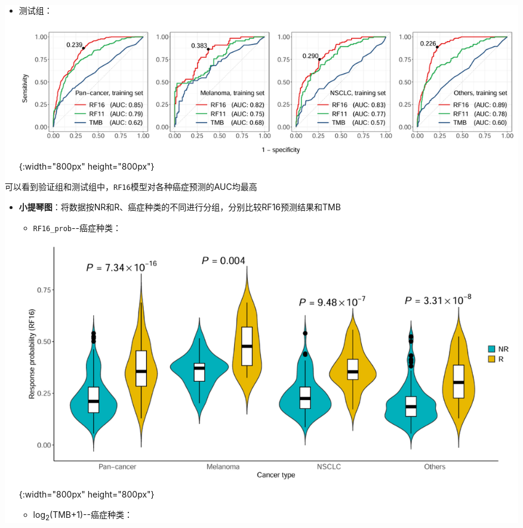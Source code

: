   - 测试组：

    ![ROC曲线2](/upload/md-image/other/ROC曲线2.png){:width="800px" height="800px"} 

  

  可以看到验证组和测试组中，`RF16`模型对各种癌症预测的AUC均最高

- **小提琴图**：将数据按NR和R、癌症种类的不同进行分组，分别比较RF16预测结果和TMB

  - `RF16_prob`--癌症种类：

  ![violin_plot1](/upload/md-image/other/violin_plot1.png){:width="800px" height="800px"}

  - log<sub>2</sub>(TMB+1)--癌症种类：
